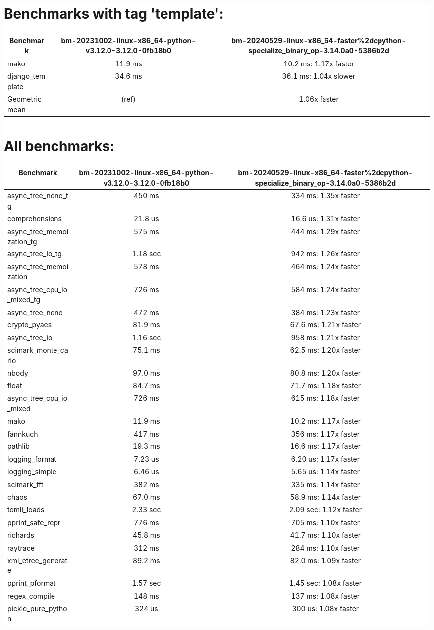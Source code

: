 Benchmarks with tag 'template':
===============================

| Benchmark       | bm-20231002-linux-x86_64-python-v3.12.0-3.12.0-0fb18b0 | bm-20240529-linux-x86_64-faster%2dcpython-specialize_binary_op-3.14.0a0-5386b2d |
|-----------------|:------------------------------------------------------:|:-------------------------------------------------------------------------------:|
| mako            | 11.9 ms                                                | 10.2 ms: 1.17x faster                                                           |
| django_template | 34.6 ms                                                | 36.1 ms: 1.04x slower                                                           |
| Geometric mean  | (ref)                                                  | 1.06x faster                                                                    |

All benchmarks:
===============

| Benchmark                  | bm-20231002-linux-x86_64-python-v3.12.0-3.12.0-0fb18b0 | bm-20240529-linux-x86_64-faster%2dcpython-specialize_binary_op-3.14.0a0-5386b2d |
|----------------------------|:------------------------------------------------------:|:-------------------------------------------------------------------------------:|
| async_tree_none_tg         | 450 ms                                                 | 334 ms: 1.35x faster                                                            |
| comprehensions             | 21.8 us                                                | 16.6 us: 1.31x faster                                                           |
| async_tree_memoization_tg  | 575 ms                                                 | 444 ms: 1.29x faster                                                            |
| async_tree_io_tg           | 1.18 sec                                               | 942 ms: 1.26x faster                                                            |
| async_tree_memoization     | 578 ms                                                 | 464 ms: 1.24x faster                                                            |
| async_tree_cpu_io_mixed_tg | 726 ms                                                 | 584 ms: 1.24x faster                                                            |
| async_tree_none            | 472 ms                                                 | 384 ms: 1.23x faster                                                            |
| crypto_pyaes               | 81.9 ms                                                | 67.6 ms: 1.21x faster                                                           |
| async_tree_io              | 1.16 sec                                               | 958 ms: 1.21x faster                                                            |
| scimark_monte_carlo        | 75.1 ms                                                | 62.5 ms: 1.20x faster                                                           |
| nbody                      | 97.0 ms                                                | 80.8 ms: 1.20x faster                                                           |
| float                      | 84.7 ms                                                | 71.7 ms: 1.18x faster                                                           |
| async_tree_cpu_io_mixed    | 726 ms                                                 | 615 ms: 1.18x faster                                                            |
| mako                       | 11.9 ms                                                | 10.2 ms: 1.17x faster                                                           |
| fannkuch                   | 417 ms                                                 | 356 ms: 1.17x faster                                                            |
| pathlib                    | 19.3 ms                                                | 16.6 ms: 1.17x faster                                                           |
| logging_format             | 7.23 us                                                | 6.20 us: 1.17x faster                                                           |
| logging_simple             | 6.46 us                                                | 5.65 us: 1.14x faster                                                           |
| scimark_fft                | 382 ms                                                 | 335 ms: 1.14x faster                                                            |
| chaos                      | 67.0 ms                                                | 58.9 ms: 1.14x faster                                                           |
| tomli_loads                | 2.33 sec                                               | 2.09 sec: 1.12x faster                                                          |
| pprint_safe_repr           | 776 ms                                                 | 705 ms: 1.10x faster                                                            |
| richards                   | 45.8 ms                                                | 41.7 ms: 1.10x faster                                                           |
| raytrace                   | 312 ms                                                 | 284 ms: 1.10x faster                                                            |
| xml_etree_generate         | 89.2 ms                                                | 82.0 ms: 1.09x faster                                                           |
| pprint_pformat             | 1.57 sec                                               | 1.45 sec: 1.08x faster                                                          |
| regex_compile              | 148 ms                                                 | 137 ms: 1.08x faster                                                            |
| pickle_pure_python         | 324 us                                                 | 300 us: 1.08x faster                                                            |